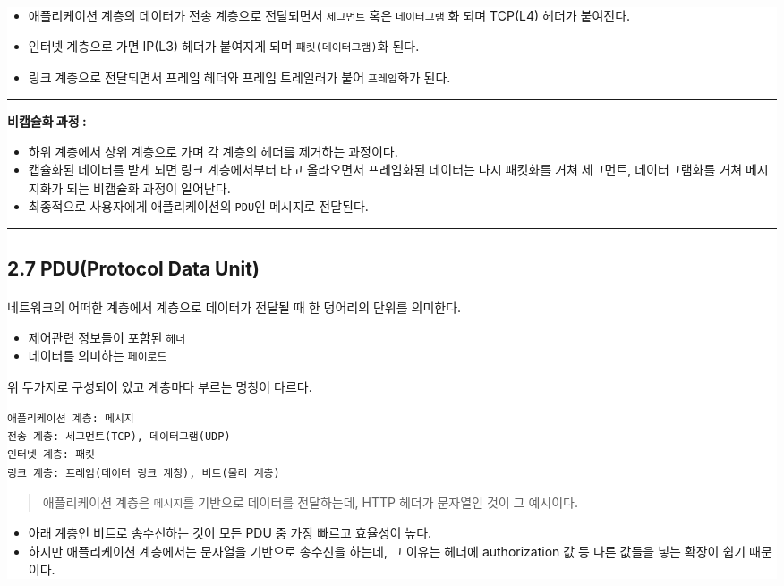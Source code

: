 - 애플리케이션 계층의 데이터가 전송 계층으로 전달되면서 `세그먼트` 혹은 `데이터그램` 화 되며 TCP(L4) 헤더가 붙여진다.

- 인터넷 계층으로 가면 IP(L3) 헤더가 붙여지게 되며 `패킷(데이터그램)`화 된다.
- 링크 계층으로 전달되면서 프레임 헤더와 프레임 트레일러가 붙어 `프레임`화가 된다.

---

**비캡슐화 과정 :**

- 하위 계층에서 상위 계층으로 가며 각 계층의 헤더를 제거하는 과정이다.
- 캡슐화된 데이터를 받게 되면 링크 계층에서부터 타고 올라오면서 프레임화된 데이터는 다시 패킷화를 거쳐 세그먼트, 데이터그램화를 거쳐 메시지화가 되는 비캡슐화 과정이 일어난다.
- 최종적으로 사용자에게 애플리케이션의 `PDU`인 메시지로 전달된다.

---

## 2.7 PDU(Protocol Data Unit)

네트워크의 어떠한 계층에서 계층으로 데이터가 전달될 때 한 덩어리의 단위를 의미한다.

- 제어관련 정보들이 포함된 `헤더`
- 데이터를 의미하는 `페이로드`

위 두가지로 구성되어 있고 계층마다 부르는 명칭이 다르다.

```
애플리케이션 계층: 메시지
전송 계층: 세그먼트(TCP), 데이터그램(UDP)
인터넷 계층: 패킷
링크 계층: 프레임(데이터 링크 계칭), 비트(물리 계층)
```

> 애플리케이션 계층은 `메시지`를 기반으로 데이터를 전달하는데, HTTP 헤더가 문자열인 것이 그 예시이다.

- 아래 계층인 비트로 송수신하는 것이 모든 PDU 중 가장 빠르고 효율성이 높다.
- 하지만 애플리케이션 계층에서는 문자열을 기반으로 송수신을 하는데, 그 이유는 헤더에 authorization 값 등 다른 값들을 넣는 확장이 쉽기 때문이다.
